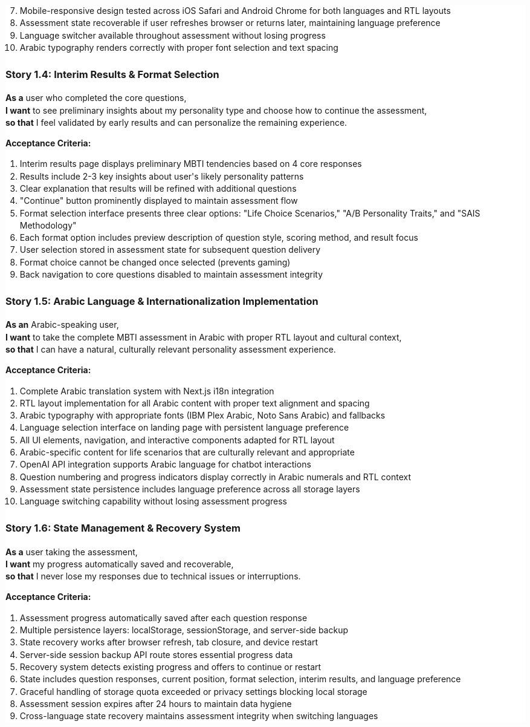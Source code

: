 7. Mobile-responsive design tested across iOS Safari and Android Chrome for both languages and RTL layouts
8. Assessment state recoverable if user refreshes browser or returns later, maintaining language preference
9. Language switcher available throughout assessment without losing progress
10. Arabic typography renders correctly with proper font selection and text spacing

### Story 1.4: Interim Results & Format Selection
**As a** user who completed the core questions,  
**I want** to see preliminary insights about my personality type and choose how to continue the assessment,  
**so that** I feel validated by early results and can personalize the remaining experience.

**Acceptance Criteria:**
1. Interim results page displays preliminary MBTI tendencies based on 4 core responses
2. Results include 2-3 key insights about user's likely personality patterns
3. Clear explanation that results will be refined with additional questions
4. "Continue" button prominently displayed to maintain assessment flow
5. Format selection interface presents three clear options: "Life Choice Scenarios," "A/B Personality Traits," and "SAIS Methodology"
6. Each format option includes preview description of question style, scoring method, and result focus
7. User selection stored in assessment state for subsequent question delivery
8. Format choice cannot be changed once selected (prevents gaming)
9. Back navigation to core questions disabled to maintain assessment integrity

### Story 1.5: Arabic Language & Internationalization Implementation
**As an** Arabic-speaking user,  
**I want** to take the complete MBTI assessment in Arabic with proper RTL layout and cultural context,  
**so that** I can have a natural, culturally relevant personality assessment experience.

**Acceptance Criteria:**
1. Complete Arabic translation system with Next.js i18n integration
2. RTL layout implementation for all Arabic content with proper text alignment and spacing
3. Arabic typography with appropriate fonts (IBM Plex Arabic, Noto Sans Arabic) and fallbacks
4. Language selection interface on landing page with persistent language preference
5. All UI elements, navigation, and interactive components adapted for RTL layout
6. Arabic-specific content for life scenarios that are culturally relevant and appropriate
7. OpenAI API integration supports Arabic language for chatbot interactions
8. Question numbering and progress indicators display correctly in Arabic numerals and RTL context
9. Assessment state persistence includes language preference across all storage layers
10. Language switching capability without losing assessment progress

### Story 1.6: State Management & Recovery System
**As a** user taking the assessment,  
**I want** my progress automatically saved and recoverable,  
**so that** I never lose my responses due to technical issues or interruptions.

**Acceptance Criteria:**
1. Assessment progress automatically saved after each question response
2. Multiple persistence layers: localStorage, sessionStorage, and server-side backup
3. State recovery works after browser refresh, tab closure, and device restart
4. Server-side session backup API route stores essential progress data
5. Recovery system detects existing progress and offers to continue or restart
6. State includes question responses, current position, format selection, interim results, and language preference
7. Graceful handling of storage quota exceeded or privacy settings blocking local storage
8. Assessment session expires after 24 hours to maintain data hygiene
9. Cross-language state recovery maintains assessment integrity when switching languages
